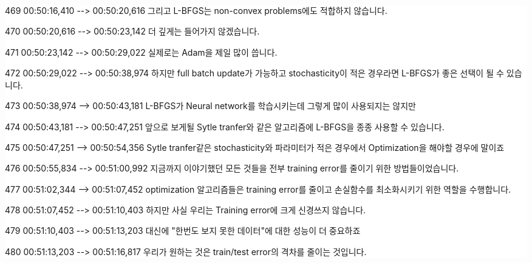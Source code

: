 469
00:50:16,410 --> 00:50:20,616
그리고 L-BFGS는 non-convex problems에도
적합하지 않습니다.

470
00:50:20,616 --> 00:50:23,142
더 깊게는 들어가지 않겠습니다.

471
00:50:23,142 --> 00:50:29,022
실제로는 Adam을 제일 많이 씁니다.

472
00:50:29,022 --> 00:50:38,974
하지만 full batch update가 가능하고 stochasticity이
적은 경우라면  L-BFGS가 좋은 선택이 될 수 있습니다.

473
00:50:38,974 --> 00:50:43,181
L-BFGS가 Neural network를 학습시키는데 그렇게
많이 사용되지는 않지만

474
00:50:43,181 --> 00:50:47,251
앞으로 보게될 Sytle tranfer와 같은 알고리즘에
L-BFGS을 종종 사용할 수 있습니다.

475
00:50:47,251 --> 00:50:54,356
Sytle tranfer같은 stochasticity와 파라미터가
적은 경우에서 Optimization을 해야할 경우에 말이죠

476
00:50:55,834 --> 00:51:00,992
지금까지 이야기했던 모든 것들을 전부 training error를
줄이기 위한 방법들이었습니다.

477
00:51:02,344 --> 00:51:07,452
optimization 알고리즘들은 training error를 줄이고
손실함수를 최소화시키기 위한 역할을 수행합니다.

478
00:51:07,452 --> 00:51:10,403
하지만 사실 우리는 Training error에 크게 신경쓰지 않습니다.

479
00:51:10,403 --> 00:51:13,203
대신에 "한번도 보지 못한 데이터"에 대한 성능이 더 중요하죠

480
00:51:13,203 --> 00:51:16,817
우리가 원하는 것은 train/test error의 격차를
줄이는 것입니다.
